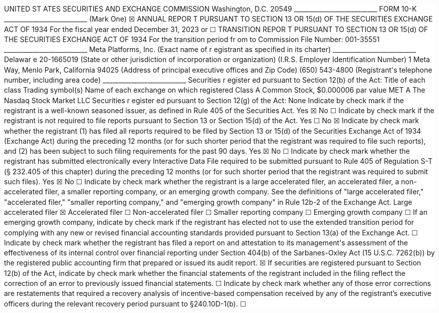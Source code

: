 UNITED ST ATES
SECURITIES AND EXCHANGE COMMISSION
Washington, D.C. 20549
\_\_\_\_\_\_\_\_\_\_\_\_\_\_\_\_\_\_\_\_\_\_\_\_\_\_
FORM 10-K
\_\_\_\_\_\_\_\_\_\_\_\_\_\_\_\_\_\_\_\_\_\_\_\_\_\_
(Mark One)
☒ ANNUAL REPOR T PURSUANT TO SECTION 13 OR 15(d) OF THE SECURITIES EXCHANGE ACT OF 1934
For the fiscal year ended December 31, 2023
or
☐ TRANSITION REPOR T PURSUANT TO SECTION 13 OR 15(d) OF THE SECURITIES EXCHANGE ACT OF 1934
For the transition period fr om to 
Commission File Number: 001-35551
\_\_\_\_\_\_\_\_\_\_\_\_\_\_\_\_\_\_\_\_\_\_\_\_\_\_
Meta Platforms, Inc.
(Exact name of r egistrant as specified in its charter)
\_\_\_\_\_\_\_\_\_\_\_\_\_\_\_\_\_\_\_\_\_\_\_\_\_\_
Delawar e 20-1665019
(State or other jurisdiction of incorporation or organization) (I.R.S. Employer Identification Number)
1 Meta Way, Menlo Park, California 94025
(Address of principal executive offices and Zip Code)
(650) 543-4800
(Registrant's telephone number, including area code)
\_\_\_\_\_\_\_\_\_\_\_\_\_\_\_\_\_\_\_\_\_\_\_\_\_\_
Securities r egister ed pursuant to Section 12(b) of the Act:
Title of each class Trading symbol(s) Name of each exchange on which registered
Class A Common Stock, $0.000006 par value MET A The Nasdaq Stock Market LLC
Securities r egister ed pursuant to Section 12(g) of the Act: None
Indicate by check mark if the registrant is a well-known seasoned issuer, as defined in Rule 405 of the Securities Act. Yes ☒ No ☐
Indicate by check mark if the registrant is not required to file reports pursuant to Section 13 or Section 15(d) of the Act. Yes ☐ No ☒
Indicate by check mark whether the registrant (1) has filed all reports required to be filed by Section 13 or 15(d) of the Securities Exchange Act of 1934 (Exchange Act) during the preceding
12 months (or for such shorter period that the registrant was required to file such reports), and (2) has been subject to such filing requirements for the past 90 days. Yes ☒ No ☐
Indicate by check mark whether the registrant has submitted electronically every Interactive Data File required to be submitted pursuant to Rule 405 of Regulation S-T (§ 232.405 of this chapter)
during the preceding 12 months (or for such shorter period that the registrant was required to submit such files). Yes ☒ No ☐
Indicate by check mark whether the registrant is a large accelerated filer, an accelerated filer, a non-accelerated filer, a smaller reporting company, or an emerging growth company. See the definitions
of "large accelerated filer," "accelerated filer," "smaller reporting company," and "emerging growth company" in Rule 12b-2 of the Exchange Act.
Large accelerated filer ☒ Accelerated filer ☐
Non-accelerated filer ☐ Smaller reporting company ☐
Emerging growth company ☐
If an emerging growth company, indicate by check mark if the registrant has elected not to use the extended transition period for complying with any new or revised financial accounting standards
provided pursuant to Section 13(a) of the Exchange Act. ☐
Indicate by check mark whether the registrant has filed a report on and attestation to its management's assessment of the effectiveness of its internal control over financial reporting under Section
404(b) of the Sarbanes-Oxley Act (15 U.S.C. 7262(b)) by the registered public accounting firm that prepared or issued its audit report. ☒
If securities are registered pursuant to Section 12(b) of the Act, indicate by check mark whether the financial statements of the registrant included in the filing reflect the correction of an error to
previously issued financial statements. ☐
Indicate by check mark whether any of those error corrections are restatements that required a recovery analysis of incentive-based compensation received by any of the registrant’s executive officers
during the relevant recovery period pursuant to §240.10D-1(b). ☐